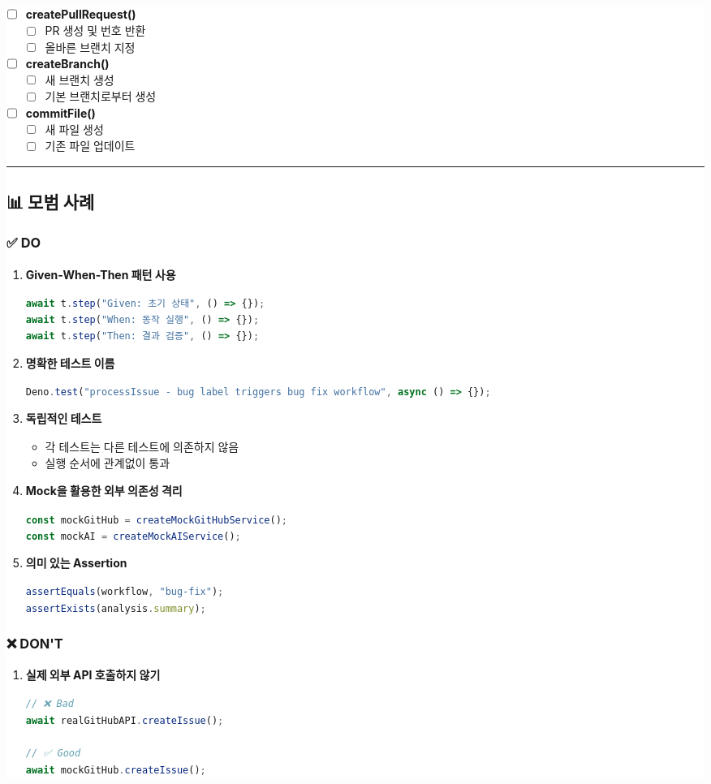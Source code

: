 - [ ] **createPullRequest()**
  - [ ] PR 생성 및 번호 반환
  - [ ] 올바른 브랜치 지정

- [ ] **createBranch()**
  - [ ] 새 브랜치 생성
  - [ ] 기본 브랜치로부터 생성

- [ ] **commitFile()**
  - [ ] 새 파일 생성
  - [ ] 기존 파일 업데이트

---

## 📊 모범 사례

### ✅ DO

1. **Given-When-Then 패턴 사용**
   ```typescript
   await t.step("Given: 초기 상태", () => {});
   await t.step("When: 동작 실행", () => {});
   await t.step("Then: 결과 검증", () => {});
   ```

2. **명확한 테스트 이름**
   ```typescript
   Deno.test("processIssue - bug label triggers bug fix workflow", async () => {});
   ```

3. **독립적인 테스트**
   - 각 테스트는 다른 테스트에 의존하지 않음
   - 실행 순서에 관계없이 통과

4. **Mock을 활용한 외부 의존성 격리**
   ```typescript
   const mockGitHub = createMockGitHubService();
   const mockAI = createMockAIService();
   ```

5. **의미 있는 Assertion**
   ```typescript
   assertEquals(workflow, "bug-fix");
   assertExists(analysis.summary);
   ```

### ❌ DON'T

1. **실제 외부 API 호출하지 않기**
   ```typescript
   // ❌ Bad
   await realGitHubAPI.createIssue();

   // ✅ Good
   await mockGitHub.createIssue();
   ```

